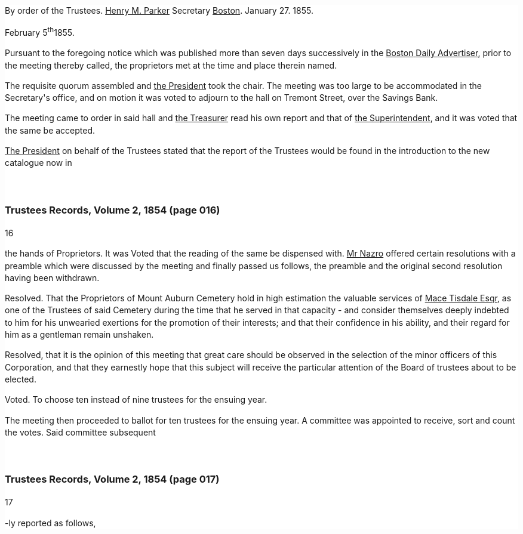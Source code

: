 <p>By order of the Trustees.<span class='line-break'> </span><a href='/pages/subjects/62332' title='Parker, Henry Melville'>Henry M. Parker</a><span class='line-break'> </span>Secretary<span class='line-break'> </span><a href='/pages/subjects/52559' title='Boston, MA'>Boston</a>. <date when='1855-01-27'>January 27. 1855</date>.</p>
<p><span class='depth3' depth='3' title='February 5th1855.'><date when='1855-02-05'>February 5<sup>th</sup>1855</date>.</span></p>
<p>Pursuant to the foregoing notice which was pub<span class='line-break'></span>lished more than seven days successively in the <a href='/pages/subjects/58551' title='Boston Daily Advertiser'>Boston<span class='line-break'> </span>Daily Advertiser</a>, prior to the meeting thereby called,<span class='line-break'> </span>the proprietors met at the time and place therein<span class='line-break'> </span>named.</p>
<p>The requisite quorum assembled and<span class='line-break'> </span><a href='/pages/subjects/52529' title='Bigelow, Jacob'>the President</a> took the chair. The meeting was<span class='line-break'> </span>too large to be accommodated in the Secretary's<span class='line-break'> </span>office, and on motion it was voted to adjourn<span class='line-break'> </span>to the hall on Tremont Street, over the Savings<span class='line-break'> </span>Bank.</p>
<p>The meeting came to order in said hall<span class='line-break'> </span>and <a href='/pages/subjects/54274' title='Bond, George William'>the Treasurer</a> read his own report and that<span class='line-break'> </span>of <a href='/pages/subjects/58929' title='Howe, Rufus'>the Superintendent</a>, and it was voted that the<span class='line-break'> </span>same be accepted.</p>
<p><a href='/pages/subjects/52529' title='Bigelow, Jacob'>The President</a> on behalf of the Trustees stated<span class='line-break'> </span>that the report of the Trustees would be found<span class='line-break'> </span>in the introduction to the new catalogue now in</p>
</div>
</div>
<br />
<div id="page-1279183">
<h3><a name="page-1279183">Trustees Records, Volume 2, 1854 (page 016)</a></h3>
<div class="page-content">
<p>16</p>
<p>the hands of Proprietors. It was Voted that the reading<span class='line-break'> </span>of the same be dispensed with.<span class='line-break'> </span><a href='/pages/subjects/54820' title='Nazro, Charles G.'>Mr Nazro</a> offered certain resolutions with<span class='line-break'> </span>a preamble which were discussed by the meeting<span class='line-break'> </span>and finally passed us follows, the preamble<span class='line-break'> </span>and the original second resolution having been<span class='line-break'> </span>withdrawn.</p>
<p>Resolved. That the Proprietors of Mount<span class='line-break'> </span>Auburn Cemetery hold in high estimation the valu<span class='line-break'></span>able services of <a href='/pages/subjects/54952' title='Tisdale, Mace'>Mace Tisdale Esqr</a>, as one of the<span class='line-break'> </span>Trustees of said Cemetery during the time that<span class='line-break'> </span>he served in that capacity - and consider them<span class='line-break'></span>selves deeply indebted to him for his unwear<span class='line-break'></span>ied exertions for the promotion of their interests;<span class='line-break'> </span>and that their confidence in his ability, and<span class='line-break'> </span>their regard for him as a gentleman remain<span class='line-break'> </span>unshaken.</p>
<p>Resolved, that it is the opinion of this<span class='line-break'> </span>meeting that great care should be observed in<span class='line-break'> </span>the selection of the minor officers of this Corpo<span class='line-break'></span>ration, and that they earnestly hope that this<span class='line-break'> </span>subject will receive the particular attention of<span class='line-break'> </span>the Board of trustees about to be elected.</p>
<p>Voted. To choose ten instead of nine trustees for<span class='line-break'> </span>the ensuing year.</p>
<p>The meeting then proceeded to ballot<span class='line-break'> </span>for ten trustees for the ensuing year. A com<span class='line-break'></span>mittee was appointed to receive, sort and<span class='line-break'> </span>count the votes. Said committee subsequent<span class='line-break'></span></p>
</div>
</div>
<br />
<div id="page-1279184">
<h3><a name="page-1279184">Trustees Records, Volume 2, 1854 (page 017)</a></h3>
<div class="page-content">
<p>17</p>
<p>-ly reported as follows,</p>